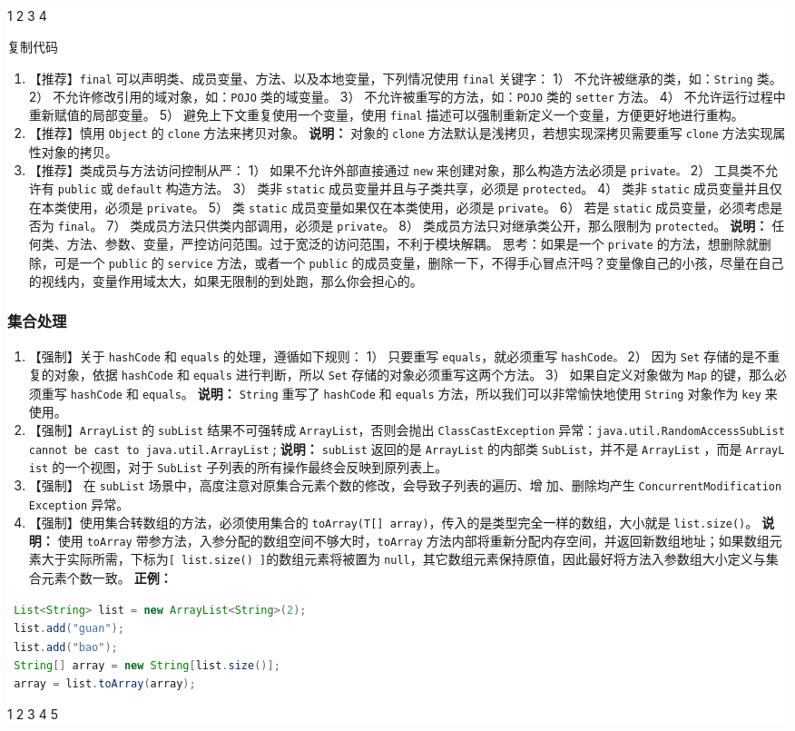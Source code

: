 1
2
3
4

复制代码

1. 【推荐】`final` 可以声明类、成员变量、方法、以及本地变量，下列情况使用 `final` 关键字：
   1） 不允许被继承的类，如：`String` 类。
   2） 不允许修改引用的域对象，如：`POJO` 类的域变量。
   3） 不允许被重写的方法，如：`POJO` 类的 `setter` 方法。
   4） 不允许运行过程中重新赋值的局部变量。
   5） 避免上下文重复使用一个变量，使用 `final` 描述可以强制重新定义一个变量，方便更好地进行重构。
2. 【推荐】慎用 `Object` 的 `clone` 方法来拷贝对象。
   **说明：** 对象的 `clone` 方法默认是浅拷贝，若想实现深拷贝需要重写 `clone` 方法实现属性对象的拷贝。
3. 【推荐】类成员与方法访问控制从严：
   1） 如果不允许外部直接通过 `new` 来创建对象，那么构造方法必须是 `private。`
   2） 工具类不允许有 `public` 或 `default` 构造方法。
   3） 类非 `static` 成员变量并且与子类共享，必须是 `protected`。
   4） 类非 `static` 成员变量并且仅在本类使用，必须是 `private`。
   5） 类 `static` 成员变量如果仅在本类使用，必须是 `private`。
   6） 若是 `static` 成员变量，必须考虑是否为 `final`。
   7） 类成员方法只供类内部调用，必须是 `private`。
   8） 类成员方法只对继承类公开，那么限制为 `protected`。
   **说明：** 任何类、方法、参数、变量，严控访问范围。过于宽泛的访问范围，不利于模块解耦。 思考：如果是一个 `private` 的方法，想删除就删除，可是一个 `public` 的 `service` 方法，或者一个 `public` 的成员变量，删除一下，不得手心冒点汗吗？变量像自己的小孩，尽量在自己的视线内，变量作用域太大，如果无限制的到处跑，那么你会担心的。

### 集合处理

1. 【强制】关于 `hashCode` 和 `equals` 的处理，遵循如下规则：
   1） 只要重写 `equals`，就必须重写 `hashCode。`
   2） 因为 `Set` 存储的是不重复的对象，依据 `hashCode` 和 `equals` 进行判断，所以 `Set` 存储的对象必须重写这两个方法。
   3） 如果自定义对象做为 `Map` 的键，那么必须重写 `hashCode` 和 `equals`。
   **说明：** `String` 重写了 `hashCode` 和 `equals` 方法，所以我们可以非常愉快地使用 `String` 对象作为 `key` 来使用。
2. 【强制】`ArrayList` 的 `subList` 结果不可强转成 `ArrayList`，否则会抛出 `ClassCastException` 异常：`java.util.RandomAccessSubList cannot be cast to java.util.ArrayList` ;
   **说明：** `subList` 返回的是 `ArrayList` 的内部类 `SubList`，并不是 `ArrayList` ，而是 `ArrayList` 的一个视图，对于 `SubList` 子列表的所有操作最终会反映到原列表上。
3. 【强制】 在 `subList` 场景中，高度注意对原集合元素个数的修改，会导致子列表的遍历、增 加、删除均产生 `ConcurrentModificationException` 异常。
4. 【强制】使用集合转数组的方法，必须使用集合的 `toArray(T[] array)`，传入的是类型完全一样的数组，大小就是 `list.size()`。
   **说明：** 使用 `toArray` 带参方法，入参分配的数组空间不够大时，`toArray` 方法内部将重新分配内存空间，并返回新数组地址；如果数组元素大于实际所需，下标为`[ list.size() ]`的数组元素将被置为 `null`，其它数组元素保持原值，因此最好将方法入参数组大小定义与集合元素个数一致。
   **正例：**

```java
 List<String> list = new ArrayList<String>(2);
 list.add("guan");
 list.add("bao");
 String[] array = new String[list.size()];
 array = list.toArray(array);
```

1
2
3
4
5
